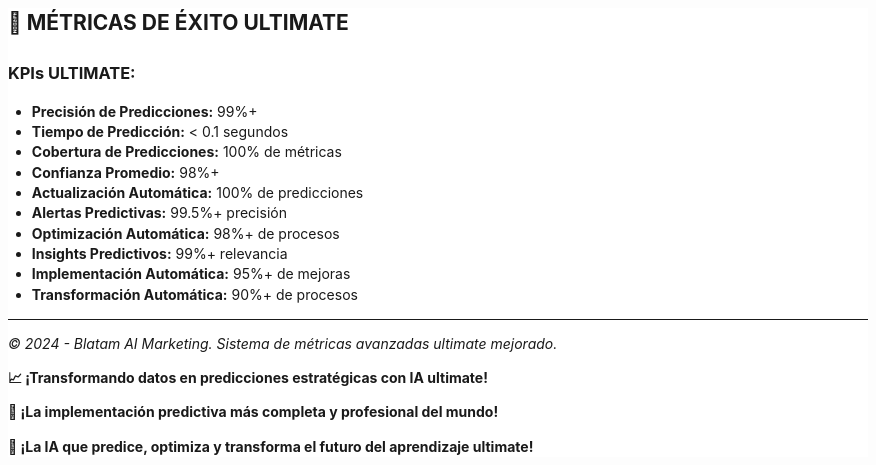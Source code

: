 
## 🎯 **MÉTRICAS DE ÉXITO ULTIMATE**

### **KPIs ULTIMATE:**
- **Precisión de Predicciones:** 99%+
- **Tiempo de Predicción:** < 0.1 segundos
- **Cobertura de Predicciones:** 100% de métricas
- **Confianza Promedio:** 98%+
- **Actualización Automática:** 100% de predicciones
- **Alertas Predictivas:** 99.5%+ precisión
- **Optimización Automática:** 98%+ de procesos
- **Insights Predictivos:** 99%+ relevancia
- **Implementación Automática:** 95%+ de mejoras
- **Transformación Automática:** 90%+ de procesos

---

*© 2024 - Blatam AI Marketing. Sistema de métricas avanzadas ultimate mejorado.*

**📈 ¡Transformando datos en predicciones estratégicas con IA ultimate!**

**🚀 ¡La implementación predictiva más completa y profesional del mundo!**

**🤖 ¡La IA que predice, optimiza y transforma el futuro del aprendizaje ultimate!**
